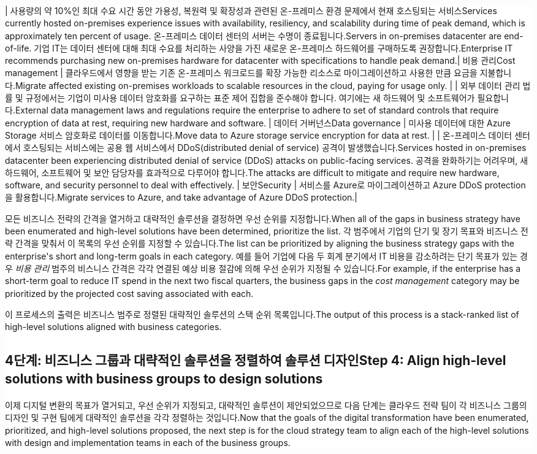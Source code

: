| <span data-ttu-id="d4e48-169">사용량의 약 10%인 최대 수요 시간 동안 가용성, 복원력 및 확장성과 관련된 온-프레미스 환경 문제에서 현재 호스팅되는 서비스</span><span class="sxs-lookup"><span data-stu-id="d4e48-169">Services currently hosted on-premises experience issues with availability, resiliency, and scalability during time of peak demand, which is approximately ten percent of usage.</span></span> <span data-ttu-id="d4e48-170">온-프레미스 데이터 센터의 서버는 수명이 종료됩니다.</span><span class="sxs-lookup"><span data-stu-id="d4e48-170">Servers in on-premises datacenter are end-of-life.</span></span> <span data-ttu-id="d4e48-171">기업 IT는 데이터 센터에 대해 최대 수요를 처리하는 사양을 가진 새로운 온-프레미스 하드웨어를 구매하도록 권장합니다.</span><span class="sxs-lookup"><span data-stu-id="d4e48-171">Enterprise IT recommends purchasing new on-premises hardware for datacenter with specifications to handle peak demand.</span></span>| <span data-ttu-id="d4e48-172">비용 관리</span><span class="sxs-lookup"><span data-stu-id="d4e48-172">Cost management</span></span> | <span data-ttu-id="d4e48-173">클라우드에서 영향을 받는 기존 온-프레미스 워크로드를 확장 가능한 리소스로 마이그레이션하고 사용한 만큼 요금을 지불합니다.</span><span class="sxs-lookup"><span data-stu-id="d4e48-173">Migrate affected existing on-premises workloads to scalable resources in the cloud, paying for usage only.</span></span> |
| <span data-ttu-id="d4e48-174">외부 데이터 관리 법률 및 규정에서는 기업이 미사용 데이터 암호화를 요구하는 표준 제어 집합을 준수해야 합니다. 여기에는 새 하드웨어 및 소프트웨어가 필요합니다.</span><span class="sxs-lookup"><span data-stu-id="d4e48-174">External data management laws and regulations require the enterprise to adhere to set of standard controls that require encryption of data at rest, requiring new hardware and software.</span></span> | <span data-ttu-id="d4e48-175">데이터 거버넌스</span><span class="sxs-lookup"><span data-stu-id="d4e48-175">Data governance</span></span> | <span data-ttu-id="d4e48-176">미사용 데이터에 대한 Azure Storage 서비스 암호화로 데이터를 이동합니다.</span><span class="sxs-lookup"><span data-stu-id="d4e48-176">Move data to Azure storage service encryption for data at rest.</span></span> |
| <span data-ttu-id="d4e48-177">온-프레미스 데이터 센터에서 호스팅되는 서비스에는 공용 웹 서비스에서 DDoS(distributed denial of service) 공격이 발생했습니다.</span><span class="sxs-lookup"><span data-stu-id="d4e48-177">Services hosted in on-premises datacenter been experiencing distributed denial of service (DDoS) attacks on public-facing services.</span></span> <span data-ttu-id="d4e48-178">공격을 완화하기는 어려우며, 새 하드웨어, 소프트웨어 및 보안 담당자를 효과적으로 다루어야 합니다.</span><span class="sxs-lookup"><span data-stu-id="d4e48-178">The attacks are difficult to mitigate and require new hardware, software, and security personnel to deal with effectively.</span></span> | <span data-ttu-id="d4e48-179">보안</span><span class="sxs-lookup"><span data-stu-id="d4e48-179">Security</span></span> | <span data-ttu-id="d4e48-180">서비스를 Azure로 마이그레이션하고 Azure DDoS protection을 활용합니다.</span><span class="sxs-lookup"><span data-stu-id="d4e48-180">Migrate services to Azure, and take advantage of Azure DDoS protection.</span></span>|

<span data-ttu-id="d4e48-181">모든 비즈니스 전략의 간격을 열거하고 대략적인 솔루션을 결정하면 우선 순위를 지정합니다.</span><span class="sxs-lookup"><span data-stu-id="d4e48-181">When all of the gaps in business strategy have been enumerated and high-level solutions have been determined, prioritize the list.</span></span> <span data-ttu-id="d4e48-182">각 범주에서 기업의 단기 및 장기 목표와 비즈니스 전략 간격을 맞춰서 이 목록의 우선 순위를 지정할 수 있습니다.</span><span class="sxs-lookup"><span data-stu-id="d4e48-182">The list can be prioritized by aligning the business strategy gaps with the enterprise's short and long-term goals in each category.</span></span> <span data-ttu-id="d4e48-183">예를 들어 기업에 다음 두 회계 분기에서 IT 비용을 감소하려는 단기 목표가 있는 경우 *비용 관리* 범주의 비스니스 간격은 각각 연결된 예상 비용 절감에 의해 우선 순위가 지정될 수 있습니다.</span><span class="sxs-lookup"><span data-stu-id="d4e48-183">For example, if the enterprise has a short-term goal to reduce IT spend in the next two fiscal quarters, the business gaps in the *cost management* category may be prioritized by the projected cost saving associated with each.</span></span>

<span data-ttu-id="d4e48-184">이 프로세스의 출력은 비즈니스 범주로 정렬된 대략적인 솔루션의 스택 순위 목록입니다.</span><span class="sxs-lookup"><span data-stu-id="d4e48-184">The output of this process is a stack-ranked list of high-level solutions aligned with business categories.</span></span>

## <a name="step-4-align-high-level-solutions-with-business-groups-to-design-solutions"></a><span data-ttu-id="d4e48-185">4단계: 비즈니스 그룹과 대략적인 솔루션을 정렬하여 솔루션 디자인</span><span class="sxs-lookup"><span data-stu-id="d4e48-185">Step 4: Align high-level solutions with business groups to design solutions</span></span>

<span data-ttu-id="d4e48-186">이제 디지털 변환의 목표가 열거되고, 우선 순위가 지정되고, 대략적인 솔루션이 제안되었으므로 다음 단계는 클라우드 전략 팀이 각 비즈니스 그룹의 디자인 및 구현 팀에게 대략적인 솔루션을 각각 정렬하는 것입니다.</span><span class="sxs-lookup"><span data-stu-id="d4e48-186">Now that the goals of the digital transformation have been enumerated, prioritized, and high-level solutions proposed, the next step is for the cloud strategy team to align each of the high-level solutions with design and implementation teams in each of the business groups.</span></span>

